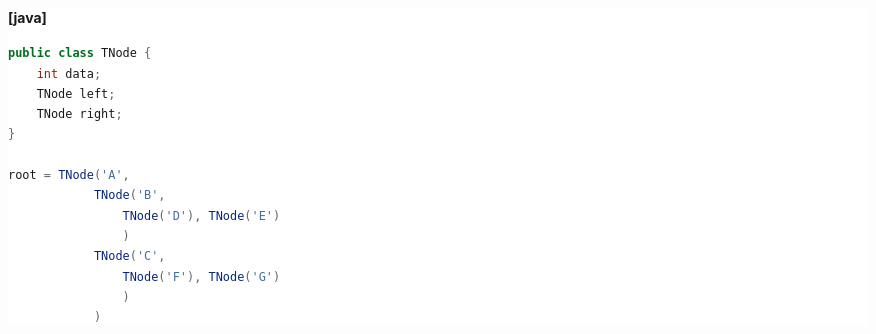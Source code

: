 **[java]**     
```java
public class TNode {
	int data;
	TNode left;
	TNode right;
}

root = TNode('A', 
            TNode('B', 
                TNode('D'), TNode('E')
                ) 
            TNode('C', 
                TNode('F'), TNode('G')
                ) 
            )
```
